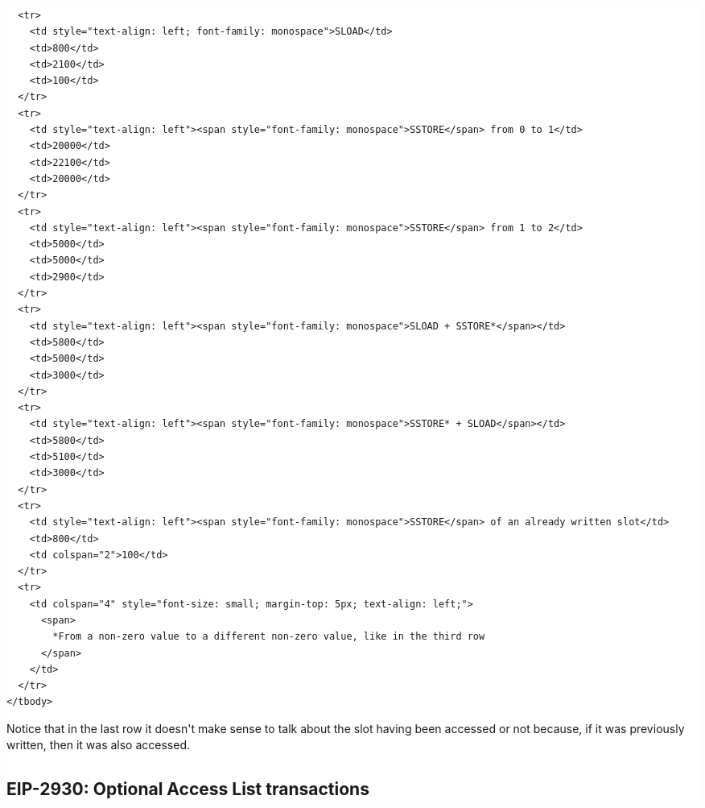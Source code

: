       <tr>
        <td style="text-align: left; font-family: monospace">SLOAD</td>
        <td>800</td>
        <td>2100</td>
        <td>100</td>
      </tr>
      <tr>
        <td style="text-align: left"><span style="font-family: monospace">SSTORE</span> from 0 to 1</td>
        <td>20000</td>
        <td>22100</td>
        <td>20000</td>
      </tr>
      <tr>
        <td style="text-align: left"><span style="font-family: monospace">SSTORE</span> from 1 to 2</td>
        <td>5000</td>
        <td>5000</td>
        <td>2900</td>
      </tr>
      <tr>
        <td style="text-align: left"><span style="font-family: monospace">SLOAD + SSTORE*</span></td>
        <td>5800</td>
        <td>5000</td>
        <td>3000</td>
      </tr>
      <tr>
        <td style="text-align: left"><span style="font-family: monospace">SSTORE* + SLOAD</span></td>
        <td>5800</td>
        <td>5100</td>
        <td>3000</td>
      </tr>
      <tr>
        <td style="text-align: left"><span style="font-family: monospace">SSTORE</span> of an already written slot</td>
        <td>800</td>
        <td colspan="2">100</td>
      </tr>
      <tr>
        <td colspan="4" style="font-size: small; margin-top: 5px; text-align: left;">
          <span>
            *From a non-zero value to a different non-zero value, like in the third row
          </span>
        </td>
      </tr>
    </tbody>
  </table>
</div>

Notice that in the last row it doesn't make sense to talk about the slot having been accessed or not because, if it was previously written, then it was also accessed.

## EIP-2930: Optional Access List transactions
